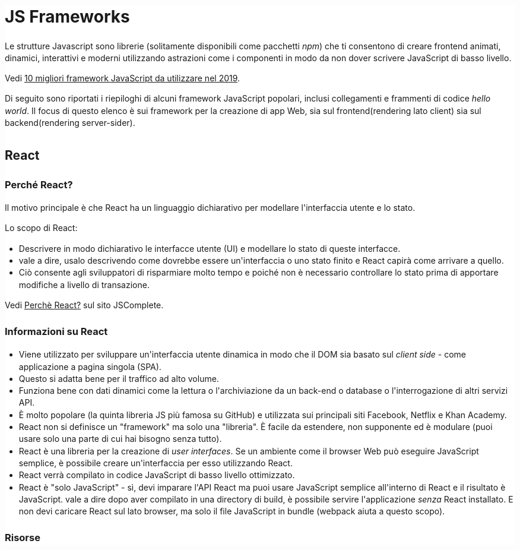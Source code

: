 # JS Frameworks

Le strutture Javascript sono librerie (solitamente disponibili come pacchetti _npm_) che ti consentono di creare frontend animati, dinamici, interattivi e moderni utilizzando astrazioni come i componenti in modo da non dover scrivere JavaScript di basso livello.

Vedi [10 migliori framework JavaScript da utilizzare nel 2019](https://hackr.io/blog/10-best-javascript-frameworks-2019).

Di seguito sono riportati i riepiloghi di alcuni framework JavaScript popolari, inclusi collegamenti e frammenti di codice _hello world_. Il focus di questo elenco è sui framework per la creazione di app Web, sia sul frontend(rendering lato client) sia sul backend(rendering server-sider).


## React

### Perché React?

Il motivo principale è che React ha un linguaggio dichiarativo per modellare l'interfaccia utente e lo stato.

Lo scopo di React:

- Descrivere in modo dichiarativo le interfacce utente (UI) e modellare lo stato di queste interfacce.
- vale a dire, usalo descrivendo come dovrebbe essere un'interfaccia o uno stato finito e React capirà come arrivare a quello.
- Ciò consente agli sviluppatori di risparmiare molto tempo e poiché non è necessario controllare lo stato prima di apportare modifiche a livello di transazione.

Vedi [Perchè React?](https://jscomplete.com/learn/why-react) sul sito JSComplete.

### Informazioni su React

- Viene utilizzato per sviluppare un'interfaccia utente dinamica in modo che il DOM sia basato sul _client side_ - come applicazione a pagina singola (SPA).
- Questo si adatta bene per il traffico ad alto volume.
- Funziona bene con dati dinamici come la lettura o l'archiviazione da un back-end o database o l'interrogazione di altri servizi API.
- È molto popolare (la quinta libreria JS più famosa su GitHub) e utilizzata sui principali siti Facebook, Netflix e Khan Academy.
- React non si definisce un "framework" ma solo una "libreria". È facile da estendere, non supponente ed è modulare (puoi usare solo una parte di cui hai bisogno senza tutto).
- React è una libreria per la creazione di _user interfaces_. Se un ambiente come il browser Web può eseguire JavaScript semplice, è possibile creare un'interfaccia per esso utilizzando React.
- React verrà compilato in codice JavaScript di basso livello ottimizzato.
- React è "solo JavaScript" - sì, devi imparare l'API React ma puoi usare JavaScript semplice all'interno di React e il risultato è JavaScript. vale a dire dopo aver compilato in una directory di build, è possibile servire l'applicazione _senza_ React installato. E non devi caricare React sul lato browser, ma solo il file JavaScript in bundle (webpack aiuta a questo scopo).


### Risorse
